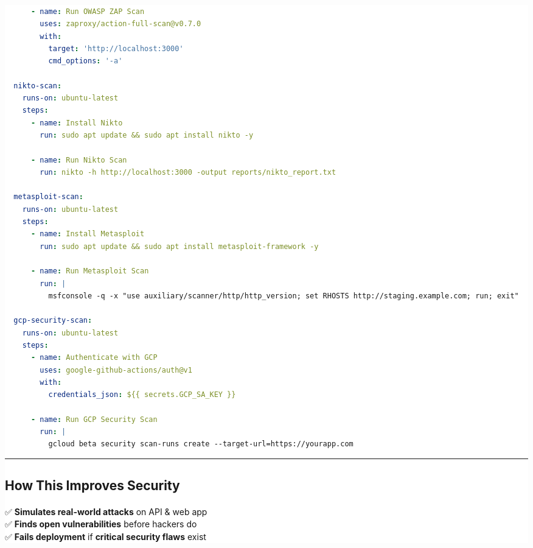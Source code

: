 ```yaml
      - name: Run OWASP ZAP Scan
        uses: zaproxy/action-full-scan@v0.7.0
        with:
          target: 'http://localhost:3000'
          cmd_options: '-a'

  nikto-scan:
    runs-on: ubuntu-latest
    steps:
      - name: Install Nikto
        run: sudo apt update && sudo apt install nikto -y

      - name: Run Nikto Scan
        run: nikto -h http://localhost:3000 -output reports/nikto_report.txt

  metasploit-scan:
    runs-on: ubuntu-latest
    steps:
      - name: Install Metasploit
        run: sudo apt update && sudo apt install metasploit-framework -y

      - name: Run Metasploit Scan
        run: |
          msfconsole -q -x "use auxiliary/scanner/http/http_version; set RHOSTS http://staging.example.com; run; exit"

  gcp-security-scan:
    runs-on: ubuntu-latest
    steps:
      - name: Authenticate with GCP
        uses: google-github-actions/auth@v1
        with:
          credentials_json: ${{ secrets.GCP_SA_KEY }}

      - name: Run GCP Security Scan
        run: |
          gcloud beta security scan-runs create --target-url=https://yourapp.com
```

---

## **How This Improves Security**  
✅ **Simulates real-world attacks** on API & web app  
✅ **Finds open vulnerabilities** before hackers do  
✅ **Fails deployment** if **critical security flaws** exist
